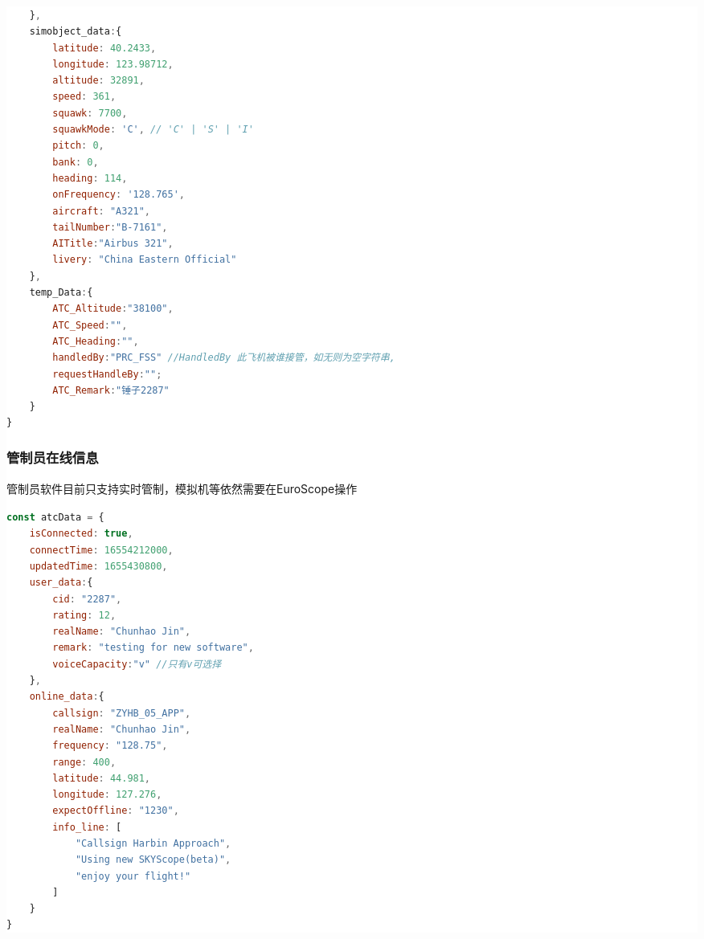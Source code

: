 ```js
    },
    simobject_data:{
        latitude: 40.2433,
        longitude: 123.98712,
        altitude: 32891,
        speed: 361,
        squawk: 7700,
        squawkMode: 'C', // 'C' | 'S' | 'I'
        pitch: 0,
        bank: 0,
        heading: 114,
        onFrequency: '128.765',
        aircraft: "A321",
        tailNumber:"B-7161",
        AITitle:"Airbus 321",
        livery: "China Eastern Official"
    },
    temp_Data:{
        ATC_Altitude:"38100",
        ATC_Speed:"",
        ATC_Heading:"",
        handledBy:"PRC_FSS" //HandledBy 此飞机被谁接管，如无则为空字符串,
        requestHandleBy:"";
        ATC_Remark:"锤子2287"
    }
}
```

### 管制员在线信息

管制员软件目前只支持实时管制，模拟机等依然需要在EuroScope操作

```js
const atcData = {
    isConnected: true,
    connectTime: 16554212000,
    updatedTime: 1655430800,
    user_data:{
        cid: "2287",
        rating: 12,
        realName: "Chunhao Jin",
        remark: "testing for new software",
        voiceCapacity:"v" //只有v可选择
    },
   	online_data:{
        callsign: "ZYHB_05_APP",
        realName: "Chunhao Jin",
        frequency: "128.75",
        range: 400,
        latitude: 44.981,
        longitude: 127.276,
        expectOffline: "1230",
        info_line: [
            "Callsign Harbin Approach",
            "Using new SKYScope(beta)",
            "enjoy your flight!"
        ]
    }
}
```
